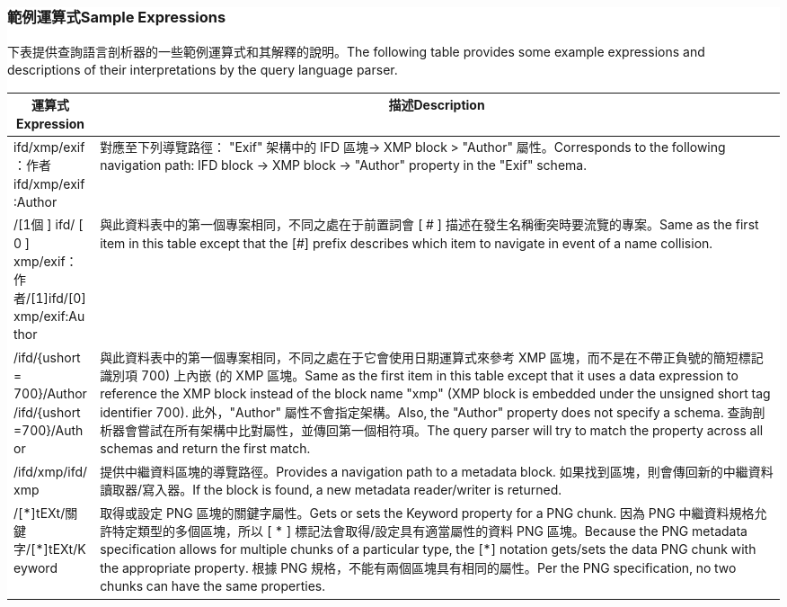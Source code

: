 ### <a name="sample-expressions"></a><span data-ttu-id="80cec-234">範例運算式</span><span class="sxs-lookup"><span data-stu-id="80cec-234">Sample Expressions</span></span>

<span data-ttu-id="80cec-235">下表提供查詢語言剖析器的一些範例運算式和其解釋的說明。</span><span class="sxs-lookup"><span data-stu-id="80cec-235">The following table provides some example expressions and descriptions of their interpretations by the query language parser.</span></span> 

| <span data-ttu-id="80cec-236">運算式</span><span class="sxs-lookup"><span data-stu-id="80cec-236">Expression</span></span>                     | <span data-ttu-id="80cec-237">描述</span><span class="sxs-lookup"><span data-stu-id="80cec-237">Description</span></span>                                                                                                                                                                                                                                                                                                                                                      |
|--------------------------------|------------------------------------------------------------------------------------------------------------------------------------------------------------------------------------------------------------------------------------------------------------------------------------------------------------------------------------------------------------------|
| <span data-ttu-id="80cec-238">ifd/xmp/exif：作者</span><span class="sxs-lookup"><span data-stu-id="80cec-238">ifd/xmp/exif:Author</span></span>            | <span data-ttu-id="80cec-239">對應至下列導覽路徑： "Exif" 架構中的 IFD 區塊-> XMP block > "Author" 屬性。</span><span class="sxs-lookup"><span data-stu-id="80cec-239">Corresponds to the following navigation path: IFD block -> XMP block -> "Author" property in the "Exif" schema.</span></span>                                                                                                                                                                                                                                            |
| <span data-ttu-id="80cec-240">/\[1個 \] ifd/ \[ 0 \] xmp/exif：作者</span><span class="sxs-lookup"><span data-stu-id="80cec-240">/\[1\]ifd/\[0\]xmp/exif:Author</span></span> | <span data-ttu-id="80cec-241">與此資料表中的第一個專案相同，不同之處在于前置詞會 \[ \# \] 描述在發生名稱衝突時要流覽的專案。</span><span class="sxs-lookup"><span data-stu-id="80cec-241">Same as the first item in this table except that the \[\#\] prefix describes which item to navigate in event of a name collision.</span></span>                                                                                                                                                                                                                                |
| <span data-ttu-id="80cec-242">/ifd/{ushort = 700}/Author</span><span class="sxs-lookup"><span data-stu-id="80cec-242">/ifd/{ushort=700}/Author</span></span>       | <span data-ttu-id="80cec-243">與此資料表中的第一個專案相同，不同之處在于它會使用日期運算式來參考 XMP 區塊，而不是在不帶正負號的簡短標記識別項 700) 上內嵌 (的 XMP 區塊。</span><span class="sxs-lookup"><span data-stu-id="80cec-243">Same as the first item in this table except that it uses a data expression to reference the XMP block instead of the block name "xmp" (XMP block is embedded under the unsigned short tag identifier 700).</span></span> <span data-ttu-id="80cec-244">此外，"Author" 屬性不會指定架構。</span><span class="sxs-lookup"><span data-stu-id="80cec-244">Also, the "Author" property does not specify a schema.</span></span> <span data-ttu-id="80cec-245">查詢剖析器會嘗試在所有架構中比對屬性，並傳回第一個相符項。</span><span class="sxs-lookup"><span data-stu-id="80cec-245">The query parser will try to match the property across all schemas and return the first match.</span></span> |
| <span data-ttu-id="80cec-246">/ifd/xmp</span><span class="sxs-lookup"><span data-stu-id="80cec-246">/ifd/xmp</span></span>                       | <span data-ttu-id="80cec-247">提供中繼資料區塊的導覽路徑。</span><span class="sxs-lookup"><span data-stu-id="80cec-247">Provides a navigation path to a metadata block.</span></span> <span data-ttu-id="80cec-248">如果找到區塊，則會傳回新的中繼資料讀取器/寫入器。</span><span class="sxs-lookup"><span data-stu-id="80cec-248">If the block is found, a new metadata reader/writer is returned.</span></span>                                                                                                                                                                                                                                                 |
| <span data-ttu-id="80cec-249">/\[\*\]tEXt/關鍵字</span><span class="sxs-lookup"><span data-stu-id="80cec-249">/\[\*\]tEXt/Keyword</span></span>            | <span data-ttu-id="80cec-250">取得或設定 PNG 區塊的關鍵字屬性。</span><span class="sxs-lookup"><span data-stu-id="80cec-250">Gets or sets the Keyword property for a PNG chunk.</span></span> <span data-ttu-id="80cec-251">因為 PNG 中繼資料規格允許特定類型的多個區塊，所以 \[ \* \] 標記法會取得/設定具有適當屬性的資料 PNG 區塊。</span><span class="sxs-lookup"><span data-stu-id="80cec-251">Because the PNG metadata specification allows for multiple chunks of a particular type, the \[\*\] notation gets/sets the data PNG chunk with the appropriate property.</span></span> <span data-ttu-id="80cec-252">根據 PNG 規格，不能有兩個區塊具有相同的屬性。</span><span class="sxs-lookup"><span data-stu-id="80cec-252">Per the PNG specification, no two chunks can have the same properties.</span></span>                                                                |



 
